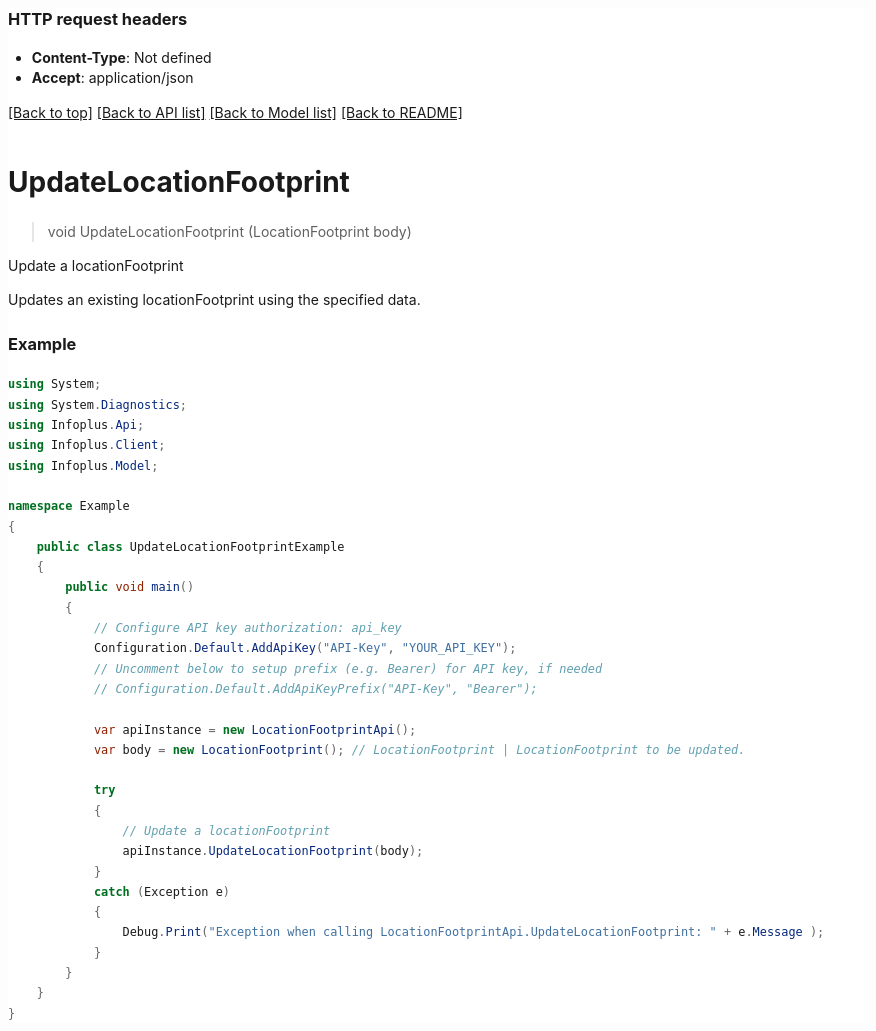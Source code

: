 ### HTTP request headers

 - **Content-Type**: Not defined
 - **Accept**: application/json

[[Back to top]](#) [[Back to API list]](../README.md#documentation-for-api-endpoints) [[Back to Model list]](../README.md#documentation-for-models) [[Back to README]](../README.md)

<a name="updatelocationfootprint"></a>
# **UpdateLocationFootprint**
> void UpdateLocationFootprint (LocationFootprint body)

Update a locationFootprint

Updates an existing locationFootprint using the specified data.

### Example
```csharp
using System;
using System.Diagnostics;
using Infoplus.Api;
using Infoplus.Client;
using Infoplus.Model;

namespace Example
{
    public class UpdateLocationFootprintExample
    {
        public void main()
        {
            // Configure API key authorization: api_key
            Configuration.Default.AddApiKey("API-Key", "YOUR_API_KEY");
            // Uncomment below to setup prefix (e.g. Bearer) for API key, if needed
            // Configuration.Default.AddApiKeyPrefix("API-Key", "Bearer");

            var apiInstance = new LocationFootprintApi();
            var body = new LocationFootprint(); // LocationFootprint | LocationFootprint to be updated.

            try
            {
                // Update a locationFootprint
                apiInstance.UpdateLocationFootprint(body);
            }
            catch (Exception e)
            {
                Debug.Print("Exception when calling LocationFootprintApi.UpdateLocationFootprint: " + e.Message );
            }
        }
    }
}
```
